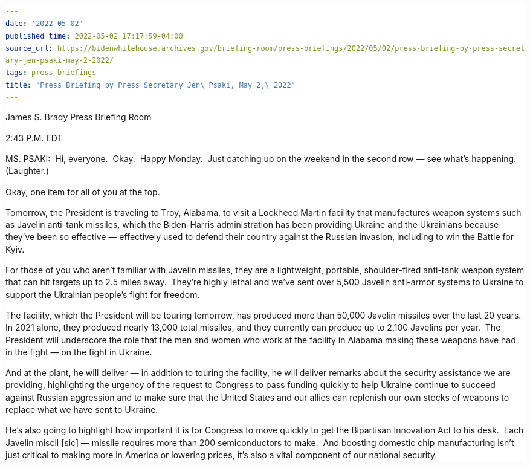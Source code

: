 ```yaml
---
date: '2022-05-02'
published_time: 2022-05-02 17:17:59-04:00
source_url: https://bidenwhitehouse.archives.gov/briefing-room/press-briefings/2022/05/02/press-briefing-by-press-secretary-jen-psaki-may-2-2022/
tags: press-briefings
title: "Press Briefing by Press Secretary Jen\_Psaki, May 2,\_2022"
---
```

 
James S. Brady Press Briefing Room

2:43 P.M. EDT

MS. PSAKI:  Hi, everyone.  Okay.  Happy Monday.  Just catching up on the
weekend in the second row — see what’s happening.  (Laughter.)

Okay, one item for all of you at the top. 

Tomorrow, the President is traveling to Troy, Alabama, to visit a
Lockheed Martin facility that manufactures weapon systems such as
Javelin anti-tank missiles, which the Biden-Harris administration has
been providing Ukraine and the Ukrainians because they’ve been so
effective — effectively used to defend their country against the Russian
invasion, including to win the Battle for Kyiv.

For those of you who aren’t familiar with Javelin missiles, they are a
lightweight, portable, shoulder-fired anti-tank weapon system that can
hit targets up to 2.5 miles away.  They’re highly lethal and we’ve sent
over 5,500 Javelin anti-armor systems to Ukraine to support the
Ukrainian people’s fight for freedom.

The facility, which the President will be touring tomorrow, has produced
more than 50,000 Javelin missiles over the last 20 years.  In 2021
alone, they produced nearly 13,000 total missiles, and they currently
can produce up to 2,100 Javelins per year.  The President will
underscore the role that the men and women who work at the facility in
Alabama making these weapons have had in the fight — on the fight in
Ukraine.

And at the plant, he will deliver — in addition to touring the facility,
he will deliver remarks about the security assistance we are providing,
highlighting the urgency of the request to Congress to pass funding
quickly to help Ukraine continue to succeed against Russian aggression
and to make sure that the United States and our allies can replenish our
own stocks of weapons to replace what we have sent to Ukraine.

He’s also going to highlight how important it is for Congress to move
quickly to get the Bipartisan Innovation Act to his desk.  Each Javelin
miscil \[sic\] — missile requires more than 200 semiconductors to make. 
And boosting domestic chip manufacturing isn’t just critical to making
more in America or lowering prices, it’s also a vital component of our
national security.
